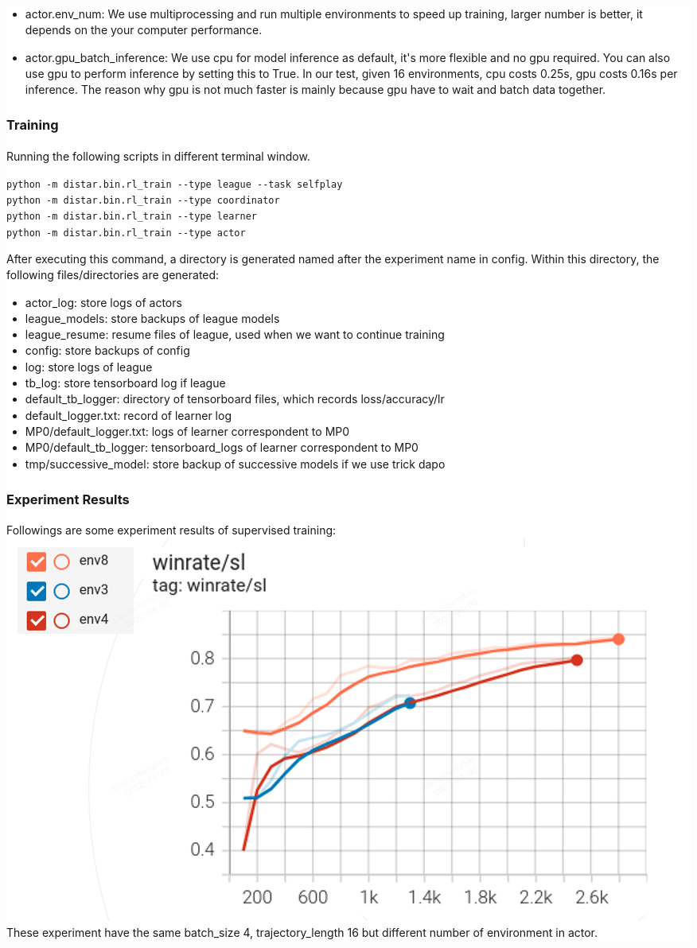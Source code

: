 - actor.env_num:
We use multiprocessing and run multiple environments to speed up training, larger number is better, it depends on the your computer performance.

- actor.gpu_batch_inference: 
We use cpu for model inference as default, it's more flexible and no gpu required. You can also use gpu to perform inference by setting this to True.
In our test, given 16 environments, cpu costs 0.25s, gpu costs 0.16s per inference. The reason why gpu is not much faster is mainly because gpu have to wait and batch data together.

### Training
Running the following scripts in different terminal window.
```
python -m distar.bin.rl_train --type league --task selfplay
python -m distar.bin.rl_train --type coordinator
python -m distar.bin.rl_train --type learner
python -m distar.bin.rl_train --type actor
```
After executing this command, a directory is generated named after the experiment name in config.
Within this directory, the following files/directories are generated:
- actor_log: store logs of actors
- league_models: store backups of league models
- league_resume: resume files of league, used when we want to continue training
- config: store backups of config
- log: store logs of league
- tb_log: store tensorboard log if league
- default_tb_logger: directory of tensorboard files, which records loss/accuracy/lr
- default_logger.txt: record of learner log
- MP0/default_logger.txt:  logs of learner correspondent to MP0
- MP0/default_tb_logger:  tensorboard_logs of learner correspondent to MP0
- tmp/successive_model: store backup of successive models if we use trick dapo
### Experiment Results
Followings are some experiment results of supervised training:
![](guidance/rl_exp_result.png)
These experiment have the same batch_size 4, trajectory_length 16 but different number of environment
in actor. 
